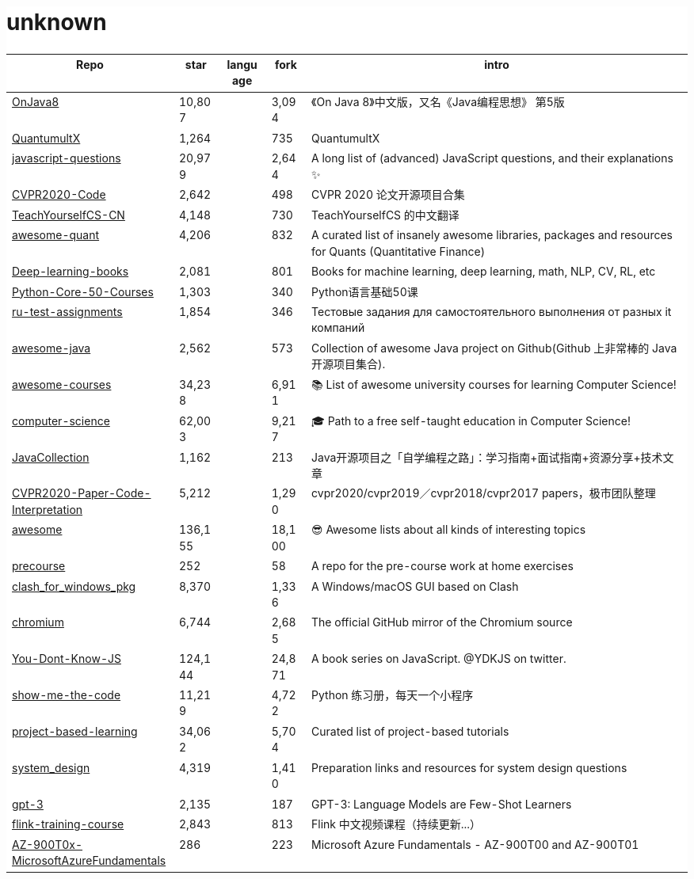 
# unknown

Repo|star|language|fork|intro
-|-|-|-|-
[OnJava8](https://github.com/LingCoder/OnJava8)|10,807||3,094|《On Java 8》中文版，又名《Java编程思想》 第5版
[QuantumultX](https://github.com/nzw9314/QuantumultX)|1,264||735|QuantumultX
[javascript-questions](https://github.com/lydiahallie/javascript-questions)|20,979||2,644|A long list of (advanced) JavaScript questions, and their explanations ✨
[CVPR2020-Code](https://github.com/amusi/CVPR2020-Code)|2,642||498|CVPR 2020 论文开源项目合集
[TeachYourselfCS-CN](https://github.com/keithnull/TeachYourselfCS-CN)|4,148||730|TeachYourselfCS 的中文翻译 | A Chinese translation of TeachYourselfCS
[awesome-quant](https://github.com/wilsonfreitas/awesome-quant)|4,206||832|A curated list of insanely awesome libraries, packages and resources for Quants (Quantitative Finance)
[Deep-learning-books](https://github.com/loveunk/Deep-learning-books)|2,081||801|Books for machine learning, deep learning, math, NLP, CV, RL, etc
[Python-Core-50-Courses](https://github.com/jackfrued/Python-Core-50-Courses)|1,303||340|Python语言基础50课
[ru-test-assignments](https://github.com/Hexlet/ru-test-assignments)|1,854||346|Тестовые задания для самостоятельного выполнения от разных it компаний
[awesome-java](https://github.com/Snailclimb/awesome-java)|2,562||573|Collection of awesome Java project on Github(Github 上非常棒的 Java 开源项目集合).
[awesome-courses](https://github.com/prakhar1989/awesome-courses)|34,238||6,911|📚 List of awesome university courses for learning Computer Science!
[computer-science](https://github.com/ossu/computer-science)|62,003||9,217|🎓 Path to a free self-taught education in Computer Science!
[JavaCollection](https://github.com/hansonwang99/JavaCollection)|1,162||213|Java开源项目之「自学编程之路」：学习指南+面试指南+资源分享+技术文章
[CVPR2020-Paper-Code-Interpretation](https://github.com/extreme-assistant/CVPR2020-Paper-Code-Interpretation)|5,212||1,290|cvpr2020/cvpr2019／cvpr2018/cvpr2017 papers，极市团队整理
[awesome](https://github.com/sindresorhus/awesome)|136,155||18,100|😎 Awesome lists about all kinds of interesting topics
[precourse](https://github.com/NeuromatchAcademy/precourse)|252||58|A repo for the pre-course work at home exercises
[clash_for_windows_pkg](https://github.com/Fndroid/clash_for_windows_pkg)|8,370||1,336|A Windows/macOS GUI based on Clash
[chromium](https://github.com/chromium/chromium)|6,744||2,685|The official GitHub mirror of the Chromium source
[You-Dont-Know-JS](https://github.com/getify/You-Dont-Know-JS)|124,144||24,871|A book series on JavaScript. @YDKJS on twitter.
[show-me-the-code](https://github.com/Yixiaohan/show-me-the-code)|11,219||4,722|Python 练习册，每天一个小程序
[project-based-learning](https://github.com/tuvtran/project-based-learning)|34,062||5,704|Curated list of project-based tutorials
[system_design](https://github.com/shashank88/system_design)|4,319||1,410|Preparation links and resources for system design questions
[gpt-3](https://github.com/openai/gpt-3)|2,135||187|GPT-3: Language Models are Few-Shot Learners
[flink-training-course](https://github.com/flink-china/flink-training-course)|2,843||813|Flink 中文视频课程（持续更新...）
[AZ-900T0x-MicrosoftAzureFundamentals](https://github.com/MicrosoftLearning/AZ-900T0x-MicrosoftAzureFundamentals)|286||223|Microsoft Azure Fundamentals - AZ-900T00 and AZ-900T01
